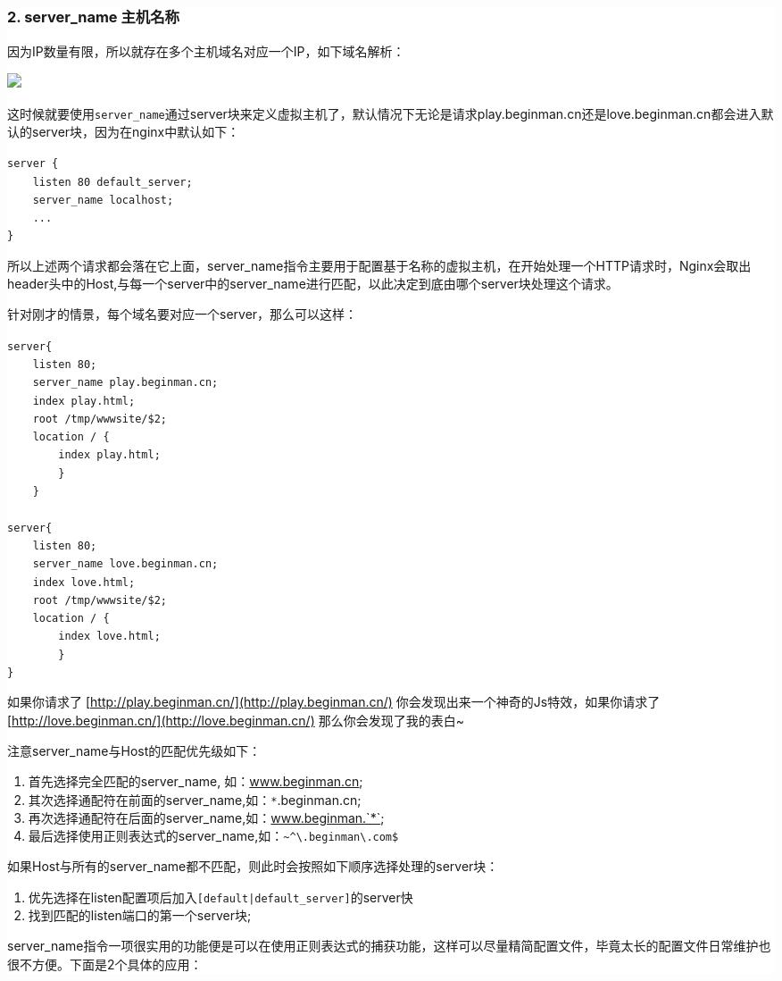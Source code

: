 ### 2. server_name 主机名称
因为IP数量有限，所以就存在多个主机域名对应一个IP，如下域名解析：

![](http://beginman.qiniudn.com/nignxtest1.png)

这时候就要使用`server_name`通过server块来定义虚拟主机了，默认情况下无论是请求play.beginman.cn还是love.beginman.cn都会进入默认的server块，因为在nginx中默认如下：

	server {
		listen 80 default_server;
		server_name localhost;
		...
	}

所以上述两个请求都会落在它上面，server_name指令主要用于配置基于名称的虚拟主机，在开始处理一个HTTP请求时，Nginx会取出header头中的Host,与每一个server中的server_name进行匹配，以此决定到底由哪个server块处理这个请求。

针对刚才的情景，每个域名要对应一个server，那么可以这样：

	server{
		listen 80;
		server_name play.beginman.cn;
		index play.html;
		root /tmp/wwwsite/$2;
		location / {
			index play.html;
			}
		}

	server{
		listen 80;
		server_name love.beginman.cn;
		index love.html;
		root /tmp/wwwsite/$2;
		location / {
			index love.html;
			}
	}


如果你请求了 [http://play.beginman.cn/](http://play.beginman.cn/) 你会发现出来一个神奇的Js特效，如果你请求了[http://love.beginman.cn/](http://love.beginman.cn/) 那么你会发现了我的表白~

注意server_name与Host的匹配优先级如下：

1. 首先选择完全匹配的server_name, 如：www.beginman.cn;
2. 其次选择通配符在前面的server_name,如：`*`.beginman.cn;
3. 再次选择通配符在后面的server_name,如：www.beginman.`*`;
4. 最后选择使用正则表达式的server_name,如：`~^\.beginman\.com$`

如果Host与所有的server_name都不匹配，则此时会按照如下顺序选择处理的server块：

1. 优先选择在listen配置项后加入`[default|default_server]`的server快
2. 找到匹配的listen端口的第一个server块;

server_name指令一项很实用的功能便是可以在使用正则表达式的捕获功能，这样可以尽量精简配置文件，毕竟太长的配置文件日常维护也很不方便。下面是2个具体的应用：
